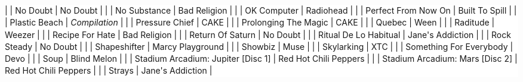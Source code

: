 |                                   | No Doubt                                                                                                                                 | No Doubt                                                                                               |
|                                   | No Substance                                                                                                                             | Bad Religion                                                                                           |
|                                   | OK Computer                                                                                                                              | Radiohead                                                                                              |
|                                   | Perfect From Now On                                                                                                                      | Built To Spill                                                                                         |
|                                   | Plastic Beach                                                                                                                            | *Compilation*                                                                                          |
|                                   | Pressure Chief                                                                                                                           | CAKE                                                                                                   |
|                                   | Prolonging The Magic                                                                                                                     | CAKE                                                                                                   |
|                                   | Quebec                                                                                                                                   | Ween                                                                                                   |
|                                   | Raditude                                                                                                                                 | Weezer                                                                                                 |
|                                   | Recipe For Hate                                                                                                                          | Bad Religion                                                                                           |
|                                   | Return Of Saturn                                                                                                                         | No Doubt                                                                                               |
|                                   | Ritual De Lo Habitual                                                                                                                    | Jane's Addiction                                                                                       |
|                                   | Rock Steady                                                                                                                              | No Doubt                                                                                               |
|                                   | Shapeshifter                                                                                                                             | Marcy Playground                                                                                       |
|                                   | Showbiz                                                                                                                                  | Muse                                                                                                   |
|                                   | Skylarking                                                                                                                               | XTC                                                                                                    |
|                                   | Something For Everybody                                                                                                                  | Devo                                                                                                   |
|                                   | Soup                                                                                                                                     | Blind Melon                                                                                            |
|                                   | Stadium Arcadium: Jupiter \[Disc 1\]                                                                                                     | Red Hot Chili Peppers                                                                                  |
|                                   | Stadium Arcadium: Mars \[Disc 2\]                                                                                                        | Red Hot Chili Peppers                                                                                  |
|                                   | Strays                                                                                                                                   | Jane's Addiction                                                                                       |